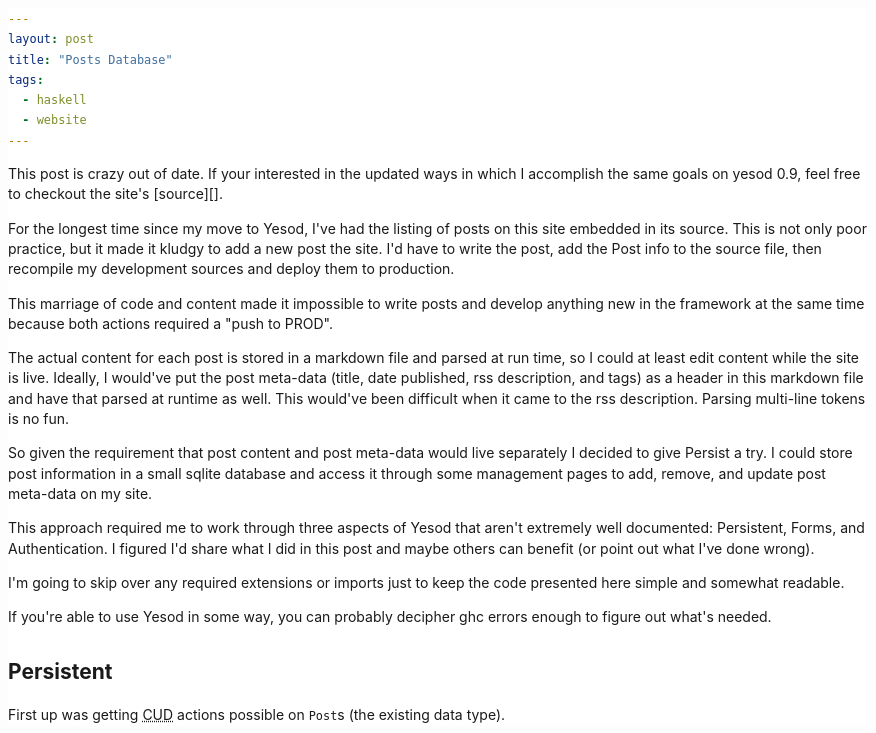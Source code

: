 ```yaml
---
layout: post
title: "Posts Database"
tags:
  - haskell
  - website
---
```



<div class="well">
This post is crazy out of date. If your interested in the updated ways 
in which I accomplish the same goals on yesod 0.9, feel free to checkout 
the site's [source][].
</div>

[source]: https://github.com/pbrisbin/devsite

For the longest time since my move to Yesod, I've had the listing of 
posts on this site embedded in its source. This is not only poor 
practice, but it made it kludgy to add a new post the site. I'd have to 
write the post, add the Post info to the source file, then recompile my 
development sources and deploy them to production.

This marriage of code and content made it impossible to write posts and 
develop anything new in the framework at the same time because both 
actions required a "push to PROD".

The actual content for each post is stored in a markdown file and parsed 
at run time, so I could at least edit content while the site is live. 
Ideally, I would've put the post meta-data (title, date published, rss 
description, and tags) as a header in this markdown file and have that 
parsed at runtime as well. This would've been difficult when it came to 
the rss description. Parsing multi-line tokens is no fun.

So given the requirement that post content and post meta-data would live 
separately I decided to give Persist a try. I could store post 
information in a small sqlite database and access it through some 
management pages to add, remove, and update post meta-data on my site.

This approach required me to work through three aspects of Yesod that 
aren't extremely well documented: Persistent, Forms, and Authentication. 
I figured I'd share what I did in this post and maybe others can 
benefit (or point out what I've done wrong).

I'm going to skip over any required extensions or imports just to keep 
the code presented here simple and somewhat readable.

If you're able to use Yesod in some way, you can probably decipher ghc 
errors enough to figure out what's needed.

## Persistent

First up was getting <abbr title="Create Update Delete">CUD</abbr> 
actions possible on `Post`s (the existing data type).
